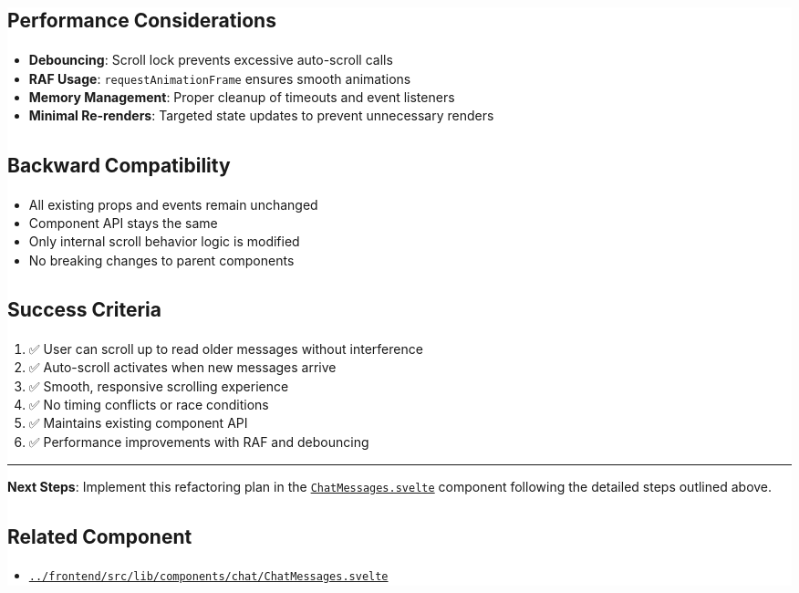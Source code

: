 ## Performance Considerations

- **Debouncing**: Scroll lock prevents excessive auto-scroll calls
- **RAF Usage**: `requestAnimationFrame` ensures smooth animations
- **Memory Management**: Proper cleanup of timeouts and event listeners
- **Minimal Re-renders**: Targeted state updates to prevent unnecessary renders

## Backward Compatibility

- All existing props and events remain unchanged
- Component API stays the same
- Only internal scroll behavior logic is modified
- No breaking changes to parent components

## Success Criteria

1. ✅ User can scroll up to read older messages without interference
2. ✅ Auto-scroll activates when new messages arrive
3. ✅ Smooth, responsive scrolling experience
4. ✅ No timing conflicts or race conditions
5. ✅ Maintains existing component API
6. ✅ Performance improvements with RAF and debouncing

---

**Next Steps**: Implement this refactoring plan in the [`ChatMessages.svelte`](../../../frontend/src/lib/components/chat/ChatMessages.svelte) component following the detailed steps outlined above.
## Related Component
- [`../frontend/src/lib/components/chat/ChatMessages.svelte`](../../../frontend/src/lib/components/chat/ChatMessages.svelte)
